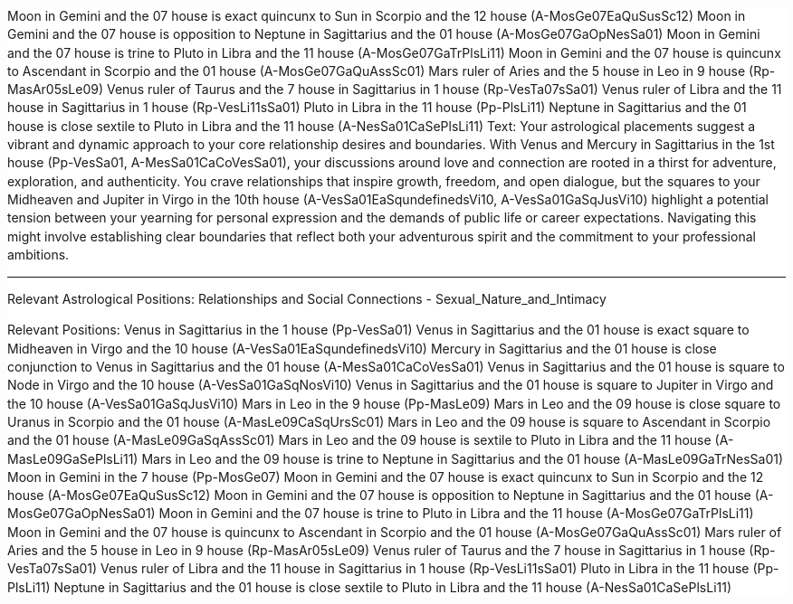 Moon in Gemini and the 07 house is exact quincunx to Sun in Scorpio and the 12 house (A-MosGe07EaQuSusSc12)
Moon in Gemini and the 07 house is  opposition to Neptune in Sagittarius and the 01 house (A-MosGe07GaOpNesSa01)
Moon in Gemini and the 07 house is  trine to Pluto in Libra and the 11 house (A-MosGe07GaTrPlsLi11)
Moon in Gemini and the 07 house is  quincunx to Ascendant in Scorpio and the 01 house (A-MosGe07GaQuAssSc01)
Mars ruler of Aries and the 5 house in Leo in 9 house (Rp-MasAr05sLe09)
Venus ruler of Taurus and the 7 house in Sagittarius in 1 house (Rp-VesTa07sSa01)
Venus ruler of Libra and the 11 house in Sagittarius in 1 house (Rp-VesLi11sSa01)
Pluto in Libra in the 11 house (Pp-PlsLi11)
Neptune in Sagittarius and the 01 house is close sextile to Pluto in Libra and the 11 house (A-NesSa01CaSePlsLi11)
Text: Your astrological placements suggest a vibrant and dynamic approach to your core relationship desires and boundaries. With Venus and Mercury in Sagittarius in the 1st house (Pp-VesSa01, A-MesSa01CaCoVesSa01), your discussions around love and connection are rooted in a thirst for adventure, exploration, and authenticity. You crave relationships that inspire growth, freedom, and open dialogue, but the squares to your Midheaven and Jupiter in Virgo in the 10th house (A-VesSa01EaSqundefinedsVi10, A-VesSa01GaSqJusVi10) highlight a potential tension between your yearning for personal expression and the demands of public life or career expectations. Navigating this might involve establishing clear boundaries that reflect both your adventurous spirit and the commitment to your professional ambitions.

---

Relevant Astrological Positions: Relationships and Social Connections - Sexual_Nature_and_Intimacy

Relevant Positions:
Venus in Sagittarius in the 1 house (Pp-VesSa01)
Venus in Sagittarius and the 01 house is exact square to Midheaven in Virgo and the 10 house (A-VesSa01EaSqundefinedsVi10)
Mercury in Sagittarius and the 01 house is close conjunction to Venus in Sagittarius and the 01 house (A-MesSa01CaCoVesSa01)
Venus in Sagittarius and the 01 house is  square to Node in Virgo and the 10 house (A-VesSa01GaSqNosVi10)
Venus in Sagittarius and the 01 house is  square to Jupiter in Virgo and the 10 house (A-VesSa01GaSqJusVi10)
Mars in Leo in the 9 house (Pp-MasLe09)
Mars in Leo and the 09 house is close square to Uranus in Scorpio and the 01 house (A-MasLe09CaSqUrsSc01)
Mars in Leo and the 09 house is  square to Ascendant in Scorpio and the 01 house (A-MasLe09GaSqAssSc01)
Mars in Leo and the 09 house is  sextile to Pluto in Libra and the 11 house (A-MasLe09GaSePlsLi11)
Mars in Leo and the 09 house is  trine to Neptune in Sagittarius and the 01 house (A-MasLe09GaTrNesSa01)
Moon in Gemini in the 7 house (Pp-MosGe07)
Moon in Gemini and the 07 house is exact quincunx to Sun in Scorpio and the 12 house (A-MosGe07EaQuSusSc12)
Moon in Gemini and the 07 house is  opposition to Neptune in Sagittarius and the 01 house (A-MosGe07GaOpNesSa01)
Moon in Gemini and the 07 house is  trine to Pluto in Libra and the 11 house (A-MosGe07GaTrPlsLi11)
Moon in Gemini and the 07 house is  quincunx to Ascendant in Scorpio and the 01 house (A-MosGe07GaQuAssSc01)
Mars ruler of Aries and the 5 house in Leo in 9 house (Rp-MasAr05sLe09)
Venus ruler of Taurus and the 7 house in Sagittarius in 1 house (Rp-VesTa07sSa01)
Venus ruler of Libra and the 11 house in Sagittarius in 1 house (Rp-VesLi11sSa01)
Pluto in Libra in the 11 house (Pp-PlsLi11)
Neptune in Sagittarius and the 01 house is close sextile to Pluto in Libra and the 11 house (A-NesSa01CaSePlsLi11)